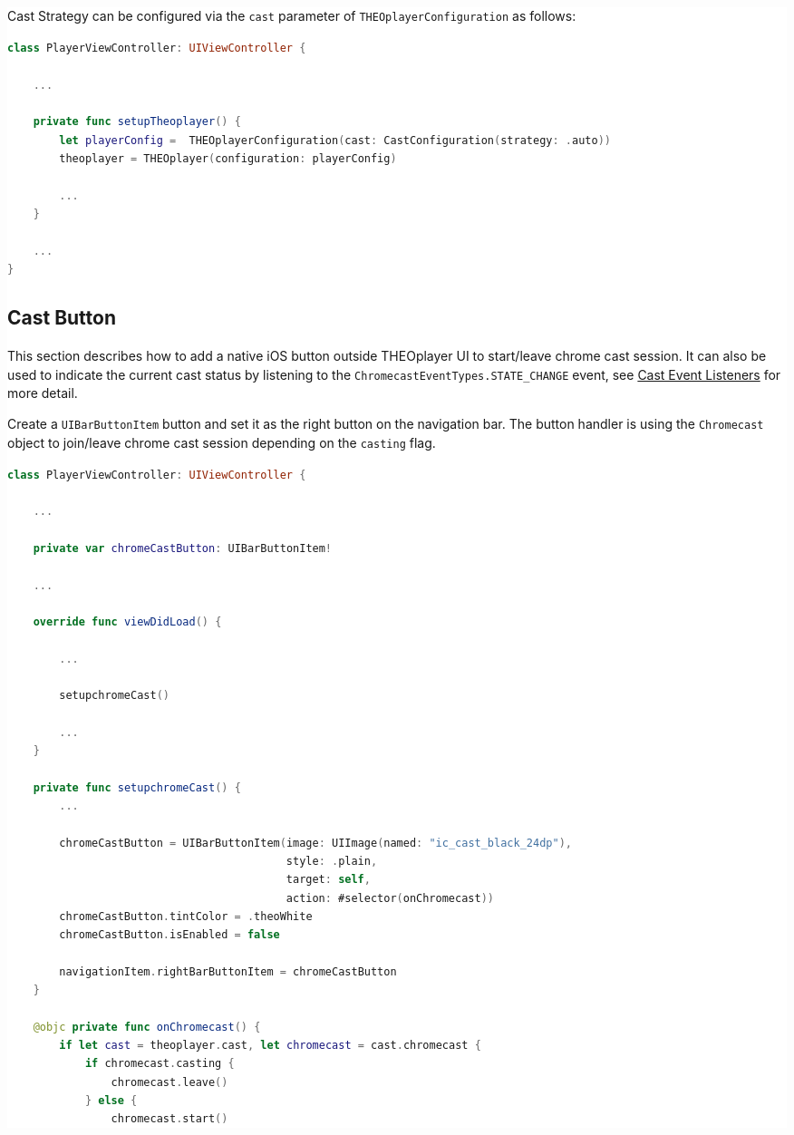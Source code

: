 Cast Strategy can be configured via the `cast` parameter of `THEOplayerConfiguration` as follows:

```swift
class PlayerViewController: UIViewController {

    ...

    private func setupTheoplayer() {
        let playerConfig =  THEOplayerConfiguration(cast: CastConfiguration(strategy: .auto))
        theoplayer = THEOplayer(configuration: playerConfig)

        ...
    }

    ...
}
```

## Cast Button

This section describes how to add a native iOS button outside THEOplayer UI to start/leave chrome cast session. It can also be used to indicate the current cast status by listening to the `ChromecastEventTypes.STATE_CHANGE` event, see [Cast Event Listeners] for more detail.

Create a `UIBarButtonItem` button and set it as the right button on the navigation bar. The button handler is using the `Chromecast` object to join/leave chrome cast session depending on the `casting` flag.

```swift
class PlayerViewController: UIViewController {

    ...

    private var chromeCastButton: UIBarButtonItem!

    ...

    override func viewDidLoad() {

        ...

        setupchromeCast()

        ...
    }

    private func setupchromeCast() {
        ...

        chromeCastButton = UIBarButtonItem(image: UIImage(named: "ic_cast_black_24dp"),
                                           style: .plain,
                                           target: self,
                                           action: #selector(onChromecast))
        chromeCastButton.tintColor = .theoWhite
        chromeCastButton.isEnabled = false

        navigationItem.rightBarButtonItem = chromeCastButton
    }

    @objc private func onChromecast() {
        if let cast = theoplayer.cast, let chromecast = cast.chromecast {
            if chromecast.casting {
                chromecast.leave()
            } else {
                chromecast.start()
```

[//]: # (Sections reference)
[Setup Google Cast Framework]: #Setup-Google-Cast-Framework
[Cocoapods Setup]: #Cocoapods-Setup
[Manual Setup]: #Manual-Setup
[Access WiFi Information]: #Access-WiFi-Information
[GCKCastContext]: #GCKCastContext
[Cast Strategy]: #Cast-Strategy
[Cast Button]: #Cast-Button
[Cast Metadata]: #Cast-Metadata
[Custom Cast Source]: #Custom-Cast-Source
[Cast Event Listeners]: #Cast-Event-Listeners
[Summary]: #Summary
[//]: # (Links and Guides reference)
[THEO Basic Playback]: ../../Basic-Playback
[Google Cast iOS Sender]: https://developers.google.com/cast/docs/ios_sender
[Guest Mode]: https://developers.google.com/cast/docs/guest_mode
[iOS 13 Changes]: https://developers.google.com/cast/docs/ios_sender/ios13_changes
[GCKCastOptions]: https://developers.google.com/cast/docs/reference/ios/interface_g_c_k_cast_options
[Cocoapods]: https://cocoapods.org/
[Apple Developer Program]: https://developer.apple.com/support/compare-memberships/
[THEO Docs]: https://docs.portal.theoplayer.com/
[//]: # (Project files reference)
[PlayerViewController.swift]: ../../Google_Cast/PlayerViewController.swift